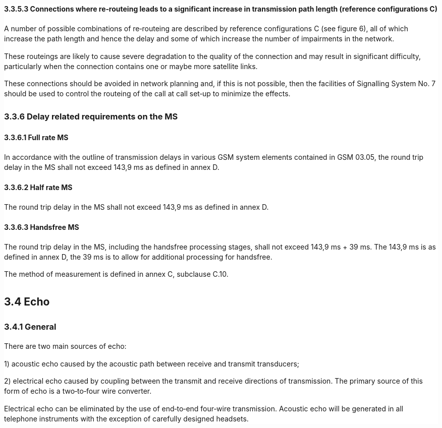 #### 3.3.5.3 Connections where re‑routeing leads to a significant increase in transmission path length (reference configurations C)

A number of possible combinations of re‑routeing are described by
reference configurations C (see figure 6), all of which increase the
path length and hence the delay and some of which increase the number of
impairments in the network.

These routeings are likely to cause severe degradation to the quality of
the connection and may result in significant difficulty, particularly
when the connection contains one or maybe more satellite links.

These connections should be avoided in network planning and, if this is
not possible, then the facilities of Signalling System No. 7 should be
used to control the routeing of the call at call set‑up to minimize the
effects.

### 3.3.6 Delay related requirements on the MS

#### 3.3.6.1 Full rate MS

In accordance with the outline of transmission delays in various GSM
system elements contained in GSM 03.05, the round trip delay in the MS
shall not exceed 143,9 ms as defined in annex D.

#### 3.3.6.2 Half rate MS

The round trip delay in the MS shall not exceed 143,9 ms as defined in
annex D.

#### 3.3.6.3 Handsfree MS

The round trip delay in the MS, including the handsfree processing
stages, shall not exceed 143,9 ms + 39 ms. The 143,9 ms is as defined in
annex D, the 39 ms is to allow for additional processing for handsfree.

The method of measurement is defined in annex C, subclause C.10.

3.4 Echo
--------

### 3.4.1 General

There are two main sources of echo:

1\) acoustic echo caused by the acoustic path between receive and
transmit transducers;

2\) electrical echo caused by coupling between the transmit and receive
directions of transmission. The primary source of this form of echo is a
two‑to‑four wire converter.

Electrical echo can be eliminated by the use of end‑to‑end four‑wire
transmission. Acoustic echo will be generated in all telephone
instruments with the exception of carefully designed headsets.
